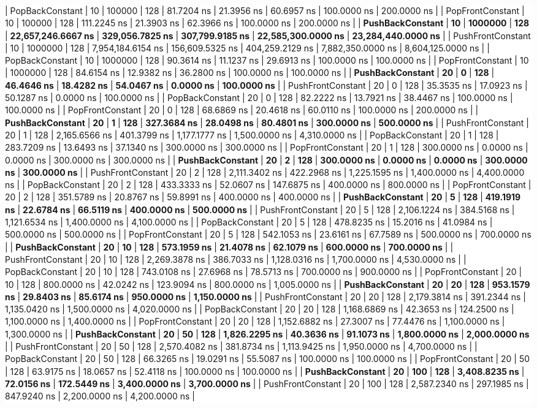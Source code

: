 |   PopBackConstant |      10 |   100000 |       128 |         81.7204 ns |      21.3956 ns |      60.6957 ns |        100.0000 ns |        200.0000 ns |
|  PopFrontConstant |      10 |   100000 |       128 |        111.2245 ns |      21.3903 ns |      62.3966 ns |        100.0000 ns |        200.0000 ns |
|  **PushBackConstant** |      **10** |  **1000000** |       **128** | **22,657,246.6667 ns** | **329,056.7825 ns** | **307,799.9185 ns** | **22,585,300.0000 ns** | **23,284,440.0000 ns** |
| PushFrontConstant |      10 |  1000000 |       128 |  7,954,184.6154 ns | 156,609.5325 ns | 404,259.2129 ns |  7,882,350.0000 ns |  8,604,125.0000 ns |
|   PopBackConstant |      10 |  1000000 |       128 |         90.3614 ns |      11.1237 ns |      29.6913 ns |        100.0000 ns |        100.0000 ns |
|  PopFrontConstant |      10 |  1000000 |       128 |         84.6154 ns |      12.9382 ns |      36.2800 ns |        100.0000 ns |        100.0000 ns |
|  **PushBackConstant** |      **20** |        **0** |       **128** |         **46.4646 ns** |      **18.4282 ns** |      **54.0467 ns** |          **0.0000 ns** |        **100.0000 ns** |
| PushFrontConstant |      20 |        0 |       128 |         35.3535 ns |      17.0923 ns |      50.1287 ns |          0.0000 ns |        100.0000 ns |
|   PopBackConstant |      20 |        0 |       128 |         82.2222 ns |      13.7921 ns |      38.4467 ns |        100.0000 ns |        100.0000 ns |
|  PopFrontConstant |      20 |        0 |       128 |         68.6869 ns |      20.4618 ns |      60.0110 ns |        100.0000 ns |        200.0000 ns |
|  **PushBackConstant** |      **20** |        **1** |       **128** |        **327.3684 ns** |      **28.0498 ns** |      **80.4801 ns** |        **300.0000 ns** |        **500.0000 ns** |
| PushFrontConstant |      20 |        1 |       128 |      2,165.6566 ns |     401.3799 ns |   1,177.1777 ns |      1,500.0000 ns |      4,310.0000 ns |
|   PopBackConstant |      20 |        1 |       128 |        283.7209 ns |      13.6493 ns |      37.1340 ns |        300.0000 ns |        300.0000 ns |
|  PopFrontConstant |      20 |        1 |       128 |        300.0000 ns |       0.0000 ns |       0.0000 ns |        300.0000 ns |        300.0000 ns |
|  **PushBackConstant** |      **20** |        **2** |       **128** |        **300.0000 ns** |       **0.0000 ns** |       **0.0000 ns** |        **300.0000 ns** |        **300.0000 ns** |
| PushFrontConstant |      20 |        2 |       128 |      2,111.3402 ns |     422.2968 ns |   1,225.1595 ns |      1,400.0000 ns |      4,400.0000 ns |
|   PopBackConstant |      20 |        2 |       128 |        433.3333 ns |      52.0607 ns |     147.6875 ns |        400.0000 ns |        800.0000 ns |
|  PopFrontConstant |      20 |        2 |       128 |        351.5789 ns |      20.8767 ns |      59.8991 ns |        400.0000 ns |        400.0000 ns |
|  **PushBackConstant** |      **20** |        **5** |       **128** |        **419.1919 ns** |      **22.6784 ns** |      **66.5119 ns** |        **400.0000 ns** |        **500.0000 ns** |
| PushFrontConstant |      20 |        5 |       128 |      2,106.1224 ns |     384.5168 ns |   1,121.6534 ns |      1,400.0000 ns |      4,100.0000 ns |
|   PopBackConstant |      20 |        5 |       128 |        478.8235 ns |      15.2016 ns |      41.0984 ns |        500.0000 ns |        500.0000 ns |
|  PopFrontConstant |      20 |        5 |       128 |        542.1053 ns |      23.6161 ns |      67.7589 ns |        500.0000 ns |        700.0000 ns |
|  **PushBackConstant** |      **20** |       **10** |       **128** |        **573.1959 ns** |      **21.4078 ns** |      **62.1079 ns** |        **600.0000 ns** |        **700.0000 ns** |
| PushFrontConstant |      20 |       10 |       128 |      2,269.3878 ns |     386.7033 ns |   1,128.0316 ns |      1,700.0000 ns |      4,530.0000 ns |
|   PopBackConstant |      20 |       10 |       128 |        743.0108 ns |      27.6968 ns |      78.5713 ns |        700.0000 ns |        900.0000 ns |
|  PopFrontConstant |      20 |       10 |       128 |        800.0000 ns |      42.0242 ns |     123.9094 ns |        800.0000 ns |      1,005.0000 ns |
|  **PushBackConstant** |      **20** |       **20** |       **128** |        **953.1579 ns** |      **29.8403 ns** |      **85.6174 ns** |        **950.0000 ns** |      **1,150.0000 ns** |
| PushFrontConstant |      20 |       20 |       128 |      2,179.3814 ns |     391.2344 ns |   1,135.0420 ns |      1,500.0000 ns |      4,020.0000 ns |
|   PopBackConstant |      20 |       20 |       128 |      1,168.6869 ns |      42.3653 ns |     124.2500 ns |      1,100.0000 ns |      1,400.0000 ns |
|  PopFrontConstant |      20 |       20 |       128 |      1,152.6882 ns |      27.3007 ns |      77.4476 ns |      1,100.0000 ns |      1,300.0000 ns |
|  **PushBackConstant** |      **20** |       **50** |       **128** |      **1,826.2295 ns** |      **40.3636 ns** |      **91.1073 ns** |      **1,800.0000 ns** |      **2,000.0000 ns** |
| PushFrontConstant |      20 |       50 |       128 |      2,570.4082 ns |     381.8734 ns |   1,113.9425 ns |      1,950.0000 ns |      4,700.0000 ns |
|   PopBackConstant |      20 |       50 |       128 |         66.3265 ns |      19.0291 ns |      55.5087 ns |        100.0000 ns |        100.0000 ns |
|  PopFrontConstant |      20 |       50 |       128 |         63.9175 ns |      18.0657 ns |      52.4118 ns |        100.0000 ns |        100.0000 ns |
|  **PushBackConstant** |      **20** |      **100** |       **128** |      **3,408.8235 ns** |      **72.0156 ns** |     **172.5449 ns** |      **3,400.0000 ns** |      **3,700.0000 ns** |
| PushFrontConstant |      20 |      100 |       128 |      2,587.2340 ns |     297.1985 ns |     847.9240 ns |      2,200.0000 ns |      4,200.0000 ns |